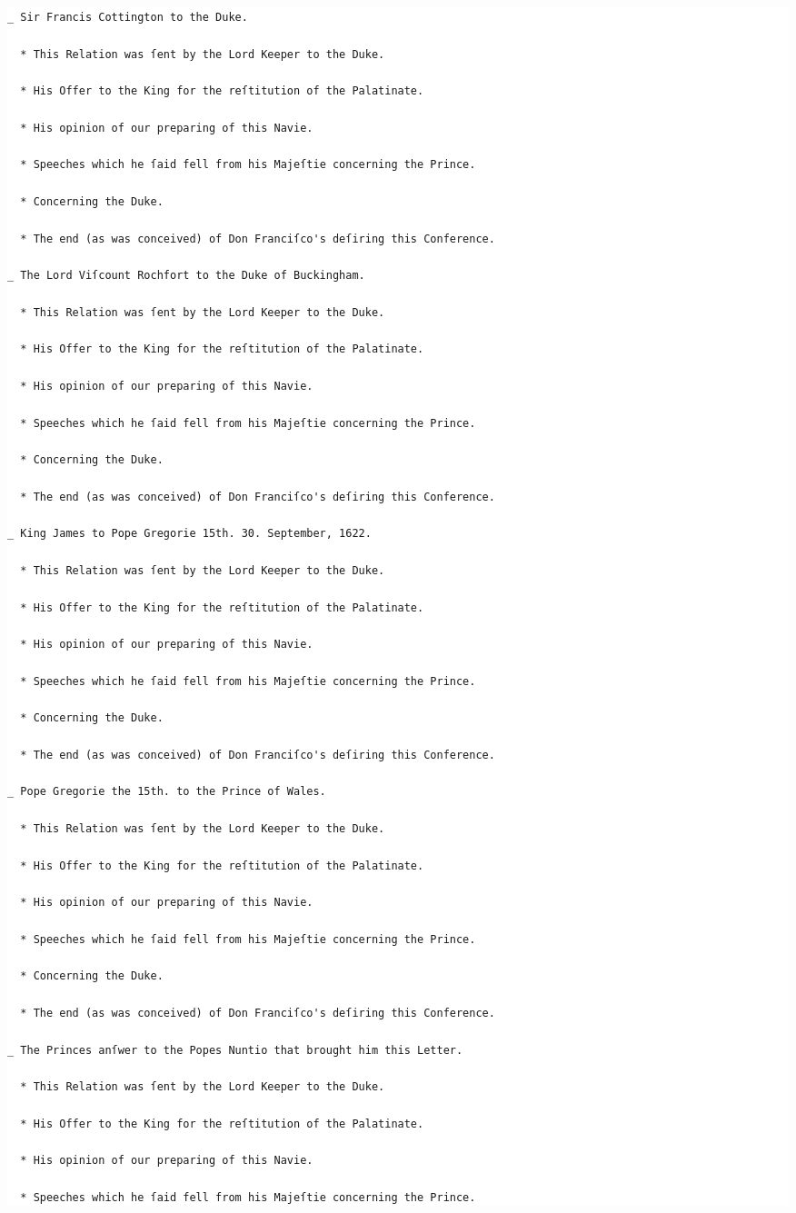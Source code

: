     _ Sir Francis Cottington to the Duke.

      * This Relation was ſent by the Lord Keeper to the Duke.

      * His Offer to the King for the reſtitution of the Palatinate.

      * His opinion of our preparing of this Navie.

      * Speeches which he ſaid fell from his Majeſtie concerning the Prince.

      * Concerning the Duke.

      * The end (as was conceived) of Don Franciſco's deſiring this Conference.

    _ The Lord Viſcount Rochfort to the Duke of Buckingham.

      * This Relation was ſent by the Lord Keeper to the Duke.

      * His Offer to the King for the reſtitution of the Palatinate.

      * His opinion of our preparing of this Navie.

      * Speeches which he ſaid fell from his Majeſtie concerning the Prince.

      * Concerning the Duke.

      * The end (as was conceived) of Don Franciſco's deſiring this Conference.

    _ King James to Pope Gregorie 15th. 30. September, 1622.

      * This Relation was ſent by the Lord Keeper to the Duke.

      * His Offer to the King for the reſtitution of the Palatinate.

      * His opinion of our preparing of this Navie.

      * Speeches which he ſaid fell from his Majeſtie concerning the Prince.

      * Concerning the Duke.

      * The end (as was conceived) of Don Franciſco's deſiring this Conference.

    _ Pope Gregorie the 15th. to the Prince of Wales.

      * This Relation was ſent by the Lord Keeper to the Duke.

      * His Offer to the King for the reſtitution of the Palatinate.

      * His opinion of our preparing of this Navie.

      * Speeches which he ſaid fell from his Majeſtie concerning the Prince.

      * Concerning the Duke.

      * The end (as was conceived) of Don Franciſco's deſiring this Conference.

    _ The Princes anſwer to the Popes Nuntio that brought him this Letter.

      * This Relation was ſent by the Lord Keeper to the Duke.

      * His Offer to the King for the reſtitution of the Palatinate.

      * His opinion of our preparing of this Navie.

      * Speeches which he ſaid fell from his Majeſtie concerning the Prince.
